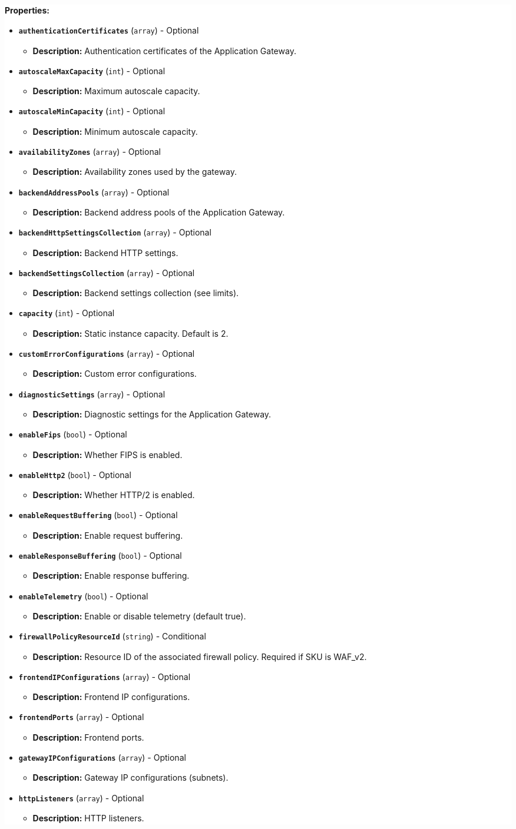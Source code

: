 **Properties:**

- **`authenticationCertificates`** (`array`) - Optional
  - **Description:** Authentication certificates of the Application Gateway.

- **`autoscaleMaxCapacity`** (`int`) - Optional
  - **Description:** Maximum autoscale capacity.

- **`autoscaleMinCapacity`** (`int`) - Optional
  - **Description:** Minimum autoscale capacity.

- **`availabilityZones`** (`array`) - Optional
  - **Description:** Availability zones used by the gateway.

- **`backendAddressPools`** (`array`) - Optional
  - **Description:** Backend address pools of the Application Gateway.

- **`backendHttpSettingsCollection`** (`array`) - Optional
  - **Description:** Backend HTTP settings.

- **`backendSettingsCollection`** (`array`) - Optional
  - **Description:** Backend settings collection (see limits).

- **`capacity`** (`int`) - Optional
  - **Description:** Static instance capacity. Default is 2.

- **`customErrorConfigurations`** (`array`) - Optional
  - **Description:** Custom error configurations.

- **`diagnosticSettings`** (`array`) - Optional
  - **Description:** Diagnostic settings for the Application Gateway.

- **`enableFips`** (`bool`) - Optional
  - **Description:** Whether FIPS is enabled.

- **`enableHttp2`** (`bool`) - Optional
  - **Description:** Whether HTTP/2 is enabled.

- **`enableRequestBuffering`** (`bool`) - Optional
  - **Description:** Enable request buffering.

- **`enableResponseBuffering`** (`bool`) - Optional
  - **Description:** Enable response buffering.

- **`enableTelemetry`** (`bool`) - Optional
  - **Description:** Enable or disable telemetry (default true).

- **`firewallPolicyResourceId`** (`string`) - Conditional
  - **Description:** Resource ID of the associated firewall policy. Required if SKU is WAF_v2.

- **`frontendIPConfigurations`** (`array`) - Optional
  - **Description:** Frontend IP configurations.

- **`frontendPorts`** (`array`) - Optional
  - **Description:** Frontend ports.

- **`gatewayIPConfigurations`** (`array`) - Optional
  - **Description:** Gateway IP configurations (subnets).

- **`httpListeners`** (`array`) - Optional
  - **Description:** HTTP listeners.
